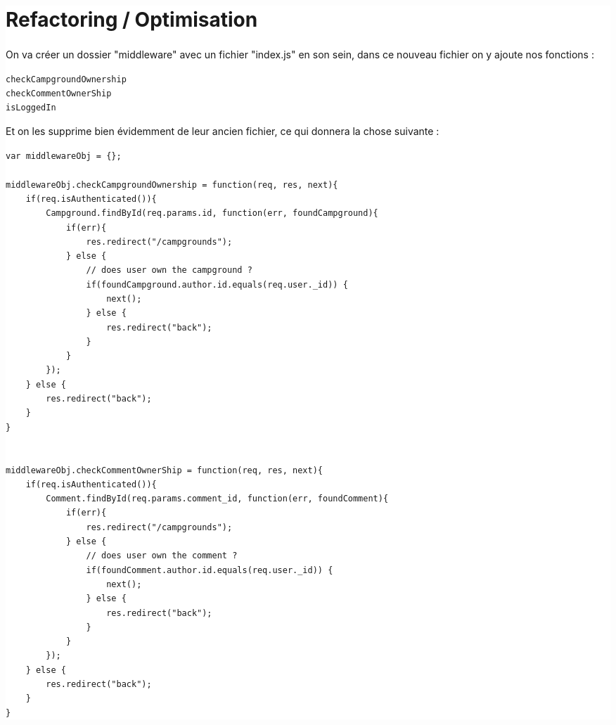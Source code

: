 
# Refactoring / Optimisation

On va créer un dossier "middleware" avec un fichier "index.js" en son sein, dans ce nouveau fichier on y ajoute nos fonctions :

    checkCampgroundOwnership
    checkCommentOwnerShip
    isLoggedIn

Et on les supprime bien évidemment de leur ancien fichier, ce qui donnera la chose suivante :


    var middlewareObj = {};
    
    middlewareObj.checkCampgroundOwnership = function(req, res, next){
        if(req.isAuthenticated()){
            Campground.findById(req.params.id, function(err, foundCampground){
                if(err){
                    res.redirect("/campgrounds");
                } else {
                    // does user own the campground ?
                    if(foundCampground.author.id.equals(req.user._id)) {
                        next();
                    } else {
                        res.redirect("back");
                    }
                }
            });
        } else {
            res.redirect("back");
        }
    }

    
    middlewareObj.checkCommentOwnerShip = function(req, res, next){
        if(req.isAuthenticated()){
            Comment.findById(req.params.comment_id, function(err, foundComment){
                if(err){
                    res.redirect("/campgrounds");
                } else {
                    // does user own the comment ?
                    if(foundComment.author.id.equals(req.user._id)) {
                        next();
                    } else {
                        res.redirect("back");
                    }
                }
            });
        } else {
            res.redirect("back");
        }
    }
    